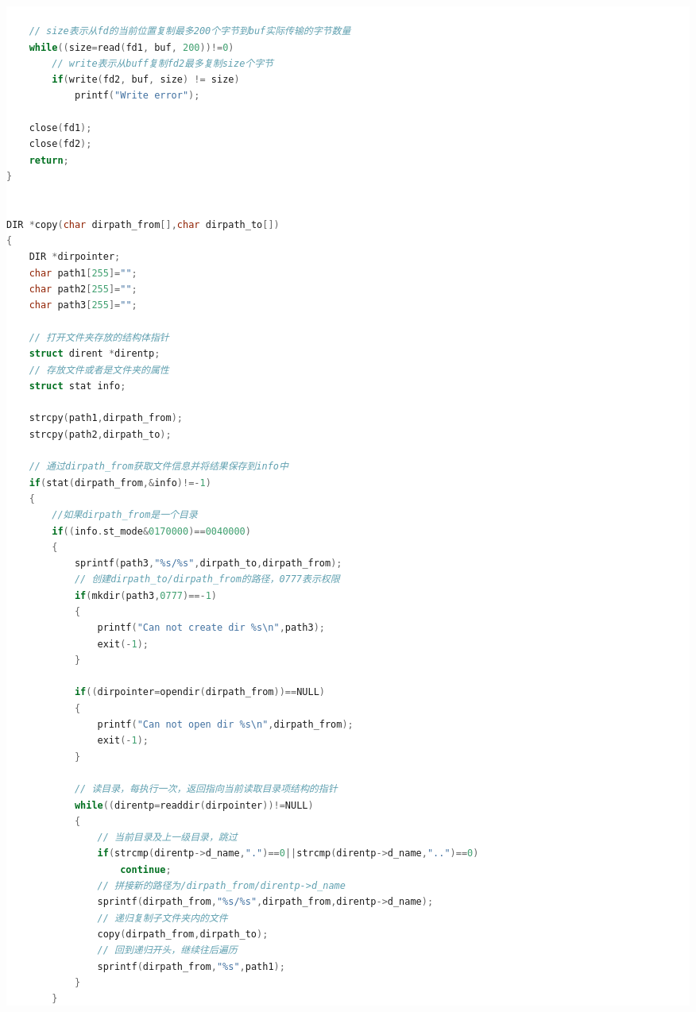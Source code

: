 ```c
		
	// size表示从fd的当前位置复制最多200个字节到buf实际传输的字节数量
	while((size=read(fd1, buf, 200))!=0)
		// write表示从buff复制fd2最多复制size个字节
		if(write(fd2, buf, size) != size)
			printf("Write error");
	
	close(fd1);
	close(fd2);
	return;
}


DIR *copy(char dirpath_from[],char dirpath_to[])
{
	DIR *dirpointer;
	char path1[255]="";
	char path2[255]="";
	char path3[255]="";
	
	// 打开文件夹存放的结构体指针
	struct dirent *direntp;
	// 存放文件或者是文件夹的属性
	struct stat info;

	strcpy(path1,dirpath_from);
	strcpy(path2,dirpath_to);

	// 通过dirpath_from获取文件信息并将结果保存到info中
	if(stat(dirpath_from,&info)!=-1)
	{
		//如果dirpath_from是一个目录
		if((info.st_mode&0170000)==0040000)
		{
			sprintf(path3,"%s/%s",dirpath_to,dirpath_from);
			// 创建dirpath_to/dirpath_from的路径，0777表示权限
			if(mkdir(path3,0777)==-1)
			{
				printf("Can not create dir %s\n",path3);
				exit(-1);
			}

			if((dirpointer=opendir(dirpath_from))==NULL)
			{
				printf("Can not open dir %s\n",dirpath_from);
				exit(-1);
			}
			
			// 读目录，每执行一次，返回指向当前读取目录项结构的指针
			while((direntp=readdir(dirpointer))!=NULL)
			{
				// 当前目录及上一级目录，跳过
				if(strcmp(direntp->d_name,".")==0||strcmp(direntp->d_name,"..")==0)
					continue;
				// 拼接新的路径为/dirpath_from/direntp->d_name
				sprintf(dirpath_from,"%s/%s",dirpath_from,direntp->d_name);
				// 递归复制子文件夹内的文件
				copy(dirpath_from,dirpath_to);
				// 回到递归开头，继续往后遍历
				sprintf(dirpath_from,"%s",path1);
			}
		}

```